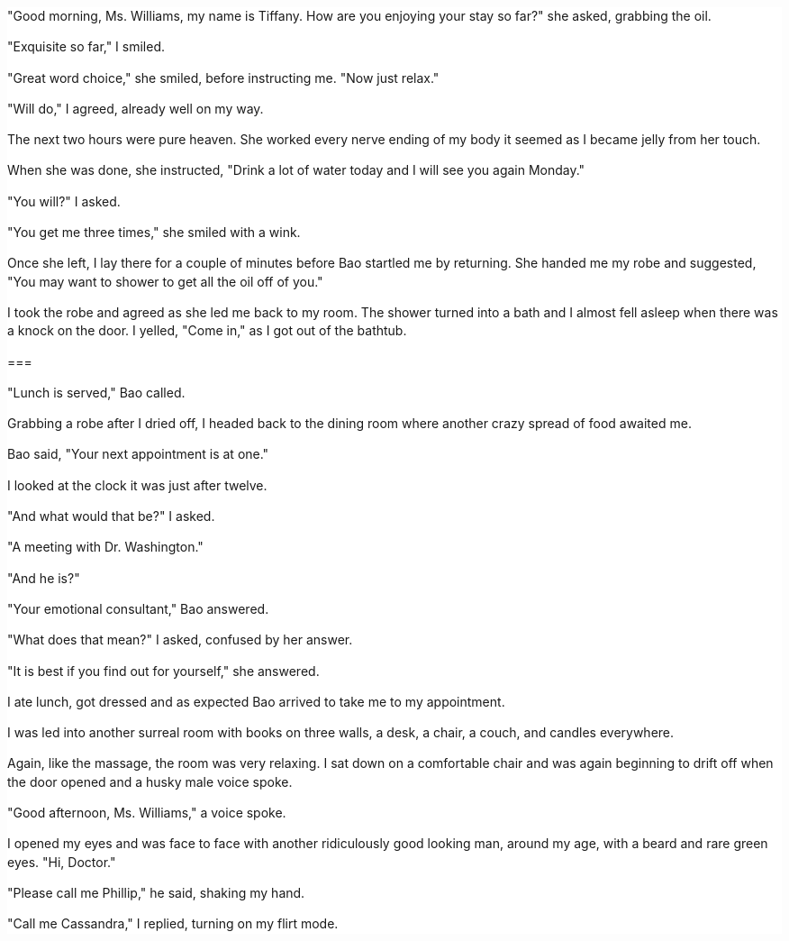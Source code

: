 "Good morning, Ms. Williams, my name is Tiffany. How are you enjoying your stay so far?" she asked, grabbing the oil. 

"Exquisite so far," I smiled. 

"Great word choice," she smiled, before instructing me. "Now just relax." 

"Will do," I agreed, already well on my way. 

The next two hours were pure heaven. She worked every nerve ending of my body it seemed as I became jelly from her touch. 

When she was done, she instructed, "Drink a lot of water today and I will see you again Monday." 

"You will?" I asked. 

"You get me three times," she smiled with a wink. 

Once she left, I lay there for a couple of minutes before Bao startled me by returning. She handed me my robe and suggested, "You may want to shower to get all the oil off of you." 

I took the robe and agreed as she led me back to my room. The shower turned into a bath and I almost fell asleep when there was a knock on the door. I yelled, "Come in," as I got out of the bathtub.  

===

"Lunch is served," Bao called. 

Grabbing a robe after I dried off, I headed back to the dining room where another crazy spread of food awaited me. 

Bao said, "Your next appointment is at one." 

I looked at the clock it was just after twelve. 

"And what would that be?" I asked. 

"A meeting with Dr. Washington." 

"And he is?" 

"Your emotional consultant," Bao answered. 

"What does that mean?" I asked, confused by her answer. 

"It is best if you find out for yourself," she answered. 

I ate lunch, got dressed and as expected Bao arrived to take me to my appointment. 

I was led into another surreal room with books on three walls, a desk, a chair, a couch, and candles everywhere. 

Again, like the massage, the room was very relaxing. I sat down on a comfortable chair and was again beginning to drift off when the door opened and a husky male voice spoke. 

"Good afternoon, Ms. Williams," a voice spoke. 

I opened my eyes and was face to face with another ridiculously good looking man, around my age, with a beard and rare green eyes. "Hi, Doctor." 

"Please call me Phillip," he said, shaking my hand. 

"Call me Cassandra," I replied, turning on my flirt mode. 
